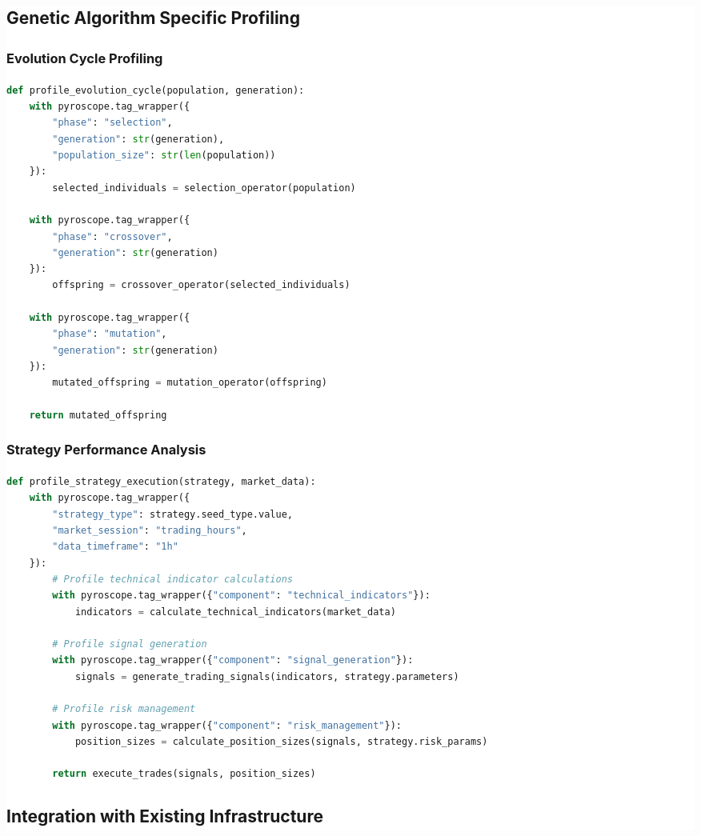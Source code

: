 ## Genetic Algorithm Specific Profiling

### Evolution Cycle Profiling
```python
def profile_evolution_cycle(population, generation):
    with pyroscope.tag_wrapper({
        "phase": "selection", 
        "generation": str(generation),
        "population_size": str(len(population))
    }):
        selected_individuals = selection_operator(population)
    
    with pyroscope.tag_wrapper({
        "phase": "crossover",
        "generation": str(generation)
    }):
        offspring = crossover_operator(selected_individuals)
    
    with pyroscope.tag_wrapper({
        "phase": "mutation",
        "generation": str(generation)
    }):
        mutated_offspring = mutation_operator(offspring)
    
    return mutated_offspring
```

### Strategy Performance Analysis
```python
def profile_strategy_execution(strategy, market_data):
    with pyroscope.tag_wrapper({
        "strategy_type": strategy.seed_type.value,
        "market_session": "trading_hours",
        "data_timeframe": "1h"
    }):
        # Profile technical indicator calculations
        with pyroscope.tag_wrapper({"component": "technical_indicators"}):
            indicators = calculate_technical_indicators(market_data)
        
        # Profile signal generation
        with pyroscope.tag_wrapper({"component": "signal_generation"}):
            signals = generate_trading_signals(indicators, strategy.parameters)
        
        # Profile risk management
        with pyroscope.tag_wrapper({"component": "risk_management"}):
            position_sizes = calculate_position_sizes(signals, strategy.risk_params)
        
        return execute_trades(signals, position_sizes)
```

## Integration with Existing Infrastructure

